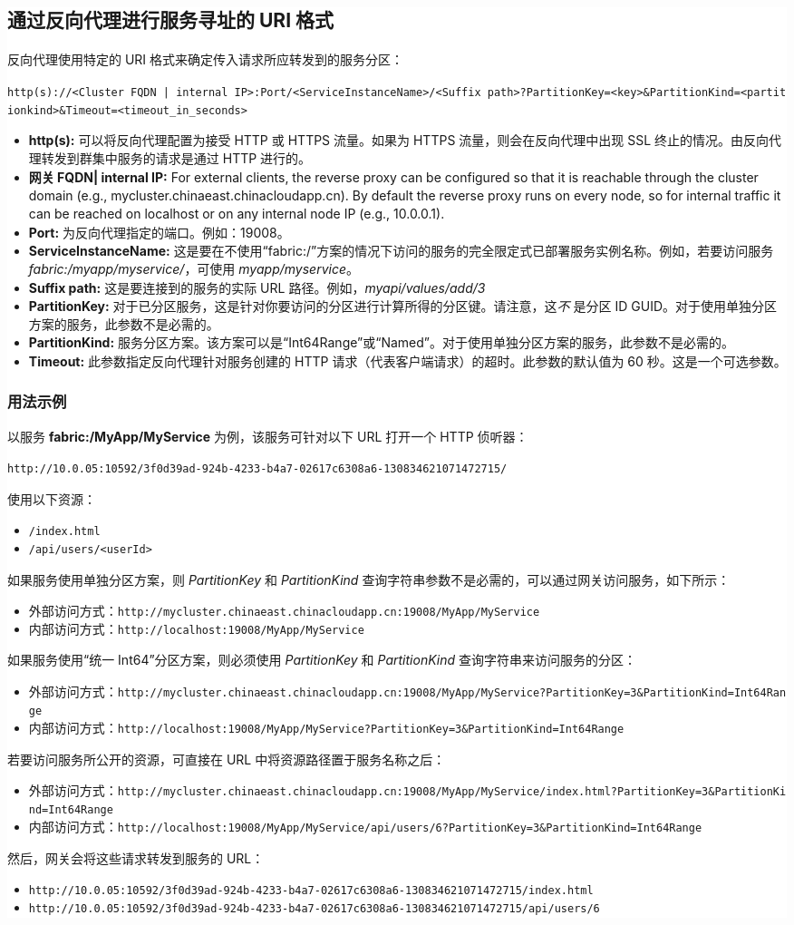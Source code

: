 ## 通过反向代理进行服务寻址的 URI 格式

反向代理使用特定的 URI 格式来确定传入请求所应转发到的服务分区：


	http(s)://<Cluster FQDN | internal IP>:Port/<ServiceInstanceName>/<Suffix path>?PartitionKey=<key>&PartitionKind=<partitionkind>&Timeout=<timeout_in_seconds>


 - **http(s):** 可以将反向代理配置为接受 HTTP 或 HTTPS 流量。如果为 HTTPS 流量，则会在反向代理中出现 SSL 终止的情况。由反向代理转发到群集中服务的请求是通过 HTTP 进行的。
 - **网关 FQDN| internal IP:** For external clients, the reverse proxy can be configured so that it is reachable through the cluster domain (e.g., mycluster.chinaeast.chinacloudapp.cn). By default the reverse proxy runs on every node, so for internal traffic it can be reached on localhost or on any internal node IP (e.g., 10.0.0.1).
 - **Port:** 为反向代理指定的端口。例如：19008。
 - **ServiceInstanceName:** 这是要在不使用“fabric:/”方案的情况下访问的服务的完全限定式已部署服务实例名称。例如，若要访问服务 *fabric:/myapp/myservice/*，可使用 *myapp/myservice*。
 - **Suffix path:** 这是要连接到的服务的实际 URL 路径。例如，*myapi/values/add/3*
 - **PartitionKey:** 对于已分区服务，这是针对你要访问的分区进行计算所得的分区键。请注意，这*不* 是分区 ID GUID。对于使用单独分区方案的服务，此参数不是必需的。
 - **PartitionKind:** 服务分区方案。该方案可以是“Int64Range”或“Named”。对于使用单独分区方案的服务，此参数不是必需的。
 - **Timeout:** 此参数指定反向代理针对服务创建的 HTTP 请求（代表客户端请求）的超时。此参数的默认值为 60 秒。这是一个可选参数。

### 用法示例

以服务 **fabric:/MyApp/MyService** 为例，该服务可针对以下 URL 打开一个 HTTP 侦听器：


	http://10.0.05:10592/3f0d39ad-924b-4233-b4a7-02617c6308a6-130834621071472715/


使用以下资源：

 - `/index.html`
 - `/api/users/<userId>`

如果服务使用单独分区方案，则 *PartitionKey* 和 *PartitionKind* 查询字符串参数不是必需的，可以通过网关访问服务，如下所示：

 - 外部访问方式：`http://mycluster.chinaeast.chinacloudapp.cn:19008/MyApp/MyService`
 - 内部访问方式：`http://localhost:19008/MyApp/MyService`

如果服务使用“统一 Int64”分区方案，则必须使用 *PartitionKey* 和 *PartitionKind* 查询字符串来访问服务的分区：

 - 外部访问方式：`http://mycluster.chinaeast.chinacloudapp.cn:19008/MyApp/MyService?PartitionKey=3&PartitionKind=Int64Range`
 - 内部访问方式：`http://localhost:19008/MyApp/MyService?PartitionKey=3&PartitionKind=Int64Range`

若要访问服务所公开的资源，可直接在 URL 中将资源路径置于服务名称之后：

 - 外部访问方式：`http://mycluster.chinaeast.chinacloudapp.cn:19008/MyApp/MyService/index.html?PartitionKey=3&PartitionKind=Int64Range`
 - 内部访问方式：`http://localhost:19008/MyApp/MyService/api/users/6?PartitionKey=3&PartitionKind=Int64Range`

然后，网关会将这些请求转发到服务的 URL：

 - `http://10.0.05:10592/3f0d39ad-924b-4233-b4a7-02617c6308a6-130834621071472715/index.html`
 - `http://10.0.05:10592/3f0d39ad-924b-4233-b4a7-02617c6308a6-130834621071472715/api/users/6`
